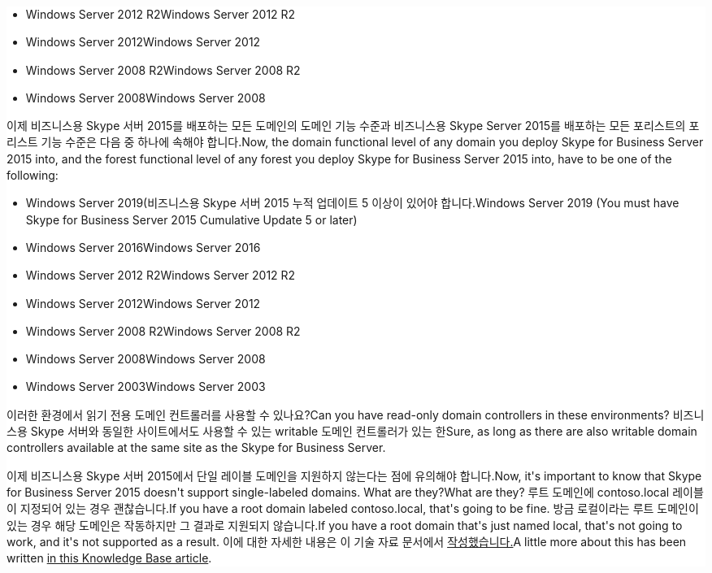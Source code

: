 - <span data-ttu-id="bc3c5-134">Windows Server 2012 R2</span><span class="sxs-lookup"><span data-stu-id="bc3c5-134">Windows Server 2012 R2</span></span>
    
- <span data-ttu-id="bc3c5-135">Windows Server 2012</span><span class="sxs-lookup"><span data-stu-id="bc3c5-135">Windows Server 2012</span></span>
    
- <span data-ttu-id="bc3c5-136">Windows Server 2008 R2</span><span class="sxs-lookup"><span data-stu-id="bc3c5-136">Windows Server 2008 R2</span></span>
    
- <span data-ttu-id="bc3c5-137">Windows Server 2008</span><span class="sxs-lookup"><span data-stu-id="bc3c5-137">Windows Server 2008</span></span>
    
<span data-ttu-id="bc3c5-138">이제 비즈니스용 Skype 서버 2015를 배포하는 모든 도메인의 도메인 기능 수준과 비즈니스용 Skype Server 2015를 배포하는 모든 포리스트의 포리스트 기능 수준은 다음 중 하나에 속해야 합니다.</span><span class="sxs-lookup"><span data-stu-id="bc3c5-138">Now, the domain functional level of any domain you deploy Skype for Business Server 2015 into, and the forest functional level of any forest you deploy Skype for Business Server 2015 into, have to be one of the following:</span></span>

- <span data-ttu-id="bc3c5-139">Windows Server 2019(비즈니스용 Skype 서버 2015 누적 업데이트 5 이상이 있어야 합니다.</span><span class="sxs-lookup"><span data-stu-id="bc3c5-139">Windows Server 2019  (You must have Skype for Business Server 2015 Cumulative Update 5 or later)</span></span>
  
- <span data-ttu-id="bc3c5-140">Windows Server 2016</span><span class="sxs-lookup"><span data-stu-id="bc3c5-140">Windows Server 2016</span></span>
    
- <span data-ttu-id="bc3c5-141">Windows Server 2012 R2</span><span class="sxs-lookup"><span data-stu-id="bc3c5-141">Windows Server 2012 R2</span></span>
    
- <span data-ttu-id="bc3c5-142">Windows Server 2012</span><span class="sxs-lookup"><span data-stu-id="bc3c5-142">Windows Server 2012</span></span>
    
- <span data-ttu-id="bc3c5-143">Windows Server 2008 R2</span><span class="sxs-lookup"><span data-stu-id="bc3c5-143">Windows Server 2008 R2</span></span>
    
- <span data-ttu-id="bc3c5-144">Windows Server 2008</span><span class="sxs-lookup"><span data-stu-id="bc3c5-144">Windows Server 2008</span></span>
    
- <span data-ttu-id="bc3c5-145">Windows Server 2003</span><span class="sxs-lookup"><span data-stu-id="bc3c5-145">Windows Server 2003</span></span>
    
<span data-ttu-id="bc3c5-146">이러한 환경에서 읽기 전용 도메인 컨트롤러를 사용할 수 있나요?</span><span class="sxs-lookup"><span data-stu-id="bc3c5-146">Can you have read-only domain controllers in these environments?</span></span> <span data-ttu-id="bc3c5-147">비즈니스용 Skype 서버와 동일한 사이트에서도 사용할 수 있는 writable 도메인 컨트롤러가 있는 한</span><span class="sxs-lookup"><span data-stu-id="bc3c5-147">Sure, as long as there are also writable domain controllers available at the same site as the Skype for Business Server.</span></span>
  
<span data-ttu-id="bc3c5-148">이제 비즈니스용 Skype 서버 2015에서 단일 레이블 도메인을 지원하지 않는다는 점에 유의해야 합니다.</span><span class="sxs-lookup"><span data-stu-id="bc3c5-148">Now, it's important to know that Skype for Business Server 2015 doesn't support single-labeled domains.</span></span> <span data-ttu-id="bc3c5-149">What are they?</span><span class="sxs-lookup"><span data-stu-id="bc3c5-149">What are they?</span></span> <span data-ttu-id="bc3c5-150">루트 도메인에 contoso.local 레이블이 지정되어 있는 경우 괜찮습니다.</span><span class="sxs-lookup"><span data-stu-id="bc3c5-150">If you have a root domain labeled contoso.local, that's going to be fine.</span></span> <span data-ttu-id="bc3c5-151">방금 로컬이라는 루트 도메인이 있는 경우 해당 도메인은 작동하지만 그 결과로 지원되지 않습니다.</span><span class="sxs-lookup"><span data-stu-id="bc3c5-151">If you have a root domain that's just named local, that's not going to work, and it's not supported as a result.</span></span> <span data-ttu-id="bc3c5-152">이에 대한 자세한 내용은 이 기술 자료 문서에서 [작성했습니다.](https://support.microsoft.com/kb/300684/en-us)</span><span class="sxs-lookup"><span data-stu-id="bc3c5-152">A little more about this has been written [in this Knowledge Base article](https://support.microsoft.com/kb/300684/en-us).</span></span>
  